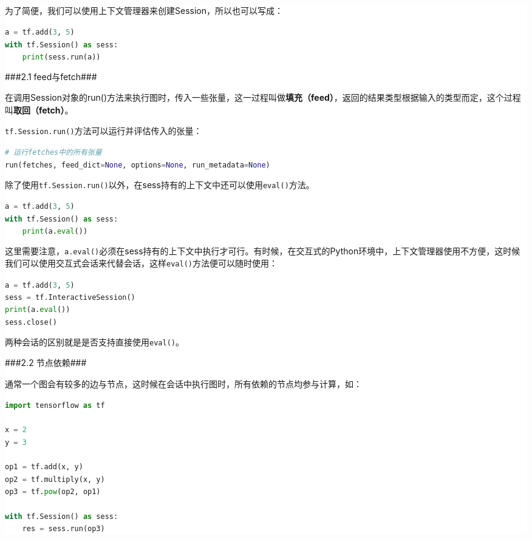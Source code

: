 为了简便，我们可以使用上下文管理器来创建Session，所以也可以写成：

~~~python
a = tf.add(3, 5)
with tf.Session() as sess:
	print(sess.run(a))
~~~



###2.1 feed与fetch###

在调用Session对象的run()方法来执行图时，传入一些张量，这一过程叫做**填充（feed）**，返回的结果类型根据输入的类型而定，这个过程叫**取回（fetch）**。

`tf.Session.run()`方法可以运行并评估传入的张量：

~~~python
# 运行fetches中的所有张量
run(fetches, feed_dict=None, options=None, run_metadata=None)
~~~

除了使用`tf.Session.run()`以外，在sess持有的上下文中还可以使用`eval()`方法。

~~~python
a = tf.add(3, 5)
with tf.Session() as sess:
	print(a.eval())
~~~

这里需要注意，`a.eval()`必须在sess持有的上下文中执行才可行。有时候，在交互式的Python环境中，上下文管理器使用不方便，这时候我们可以使用交互式会话来代替会话，这样`eval()`方法便可以随时使用：

~~~python
a = tf.add(3, 5)
sess = tf.InteractiveSession()
print(a.eval())
sess.close()
~~~

两种会话的区别就是是否支持直接使用`eval()`。



###2.2 节点依赖###

通常一个图会有较多的边与节点，这时候在会话中执行图时，所有依赖的节点均参与计算，如：

~~~python
import tensorflow as tf

x = 2
y = 3

op1 = tf.add(x, y)
op2 = tf.multiply(x, y)
op3 = tf.pow(op2, op1)

with tf.Session() as sess:
	res = sess.run(op3)
~~~
